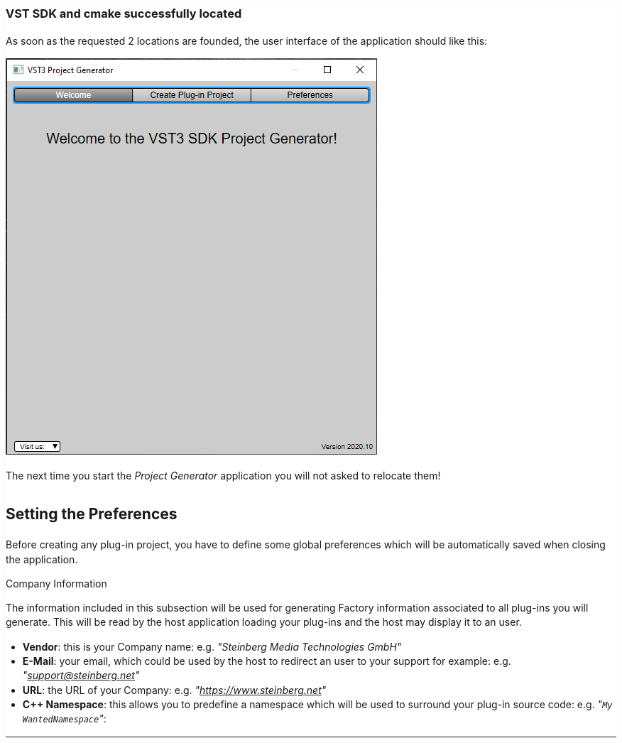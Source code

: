 ### VST SDK and cmake successfully located

As soon as the requested 2 locations are founded, the user interface of the application should like this:

![what_if_30](/resources/what_is_30.png)

The next time you start the *Project Generator* application you will not asked to relocate them!

## Setting the Preferences

Before creating any plug-in project, you have to define some global preferences which will be automatically saved when closing the application.

Company Information

The information included in this subsection will be used for generating Factory information associated to all plug-ins you will generate. This will be read by the host application loading your plug-ins and the host may display it to an user.

- **Vendor**: this is your Company name: e.g. *"Steinberg Media Technologies GmbH"*
- **E-Mail**: your email, which could be used by the host to redirect an user to your support for example: e.g. *"<support@steinberg.net>"*
- **URL**: the URL of your Company: e.g. *"<https://www.steinberg.net>"*
- **C++ Namespace**: this allows you to predefine a namespace which will be used to surround your plug-in source code: e.g. *"`MyWantedNamespace`"*:

---